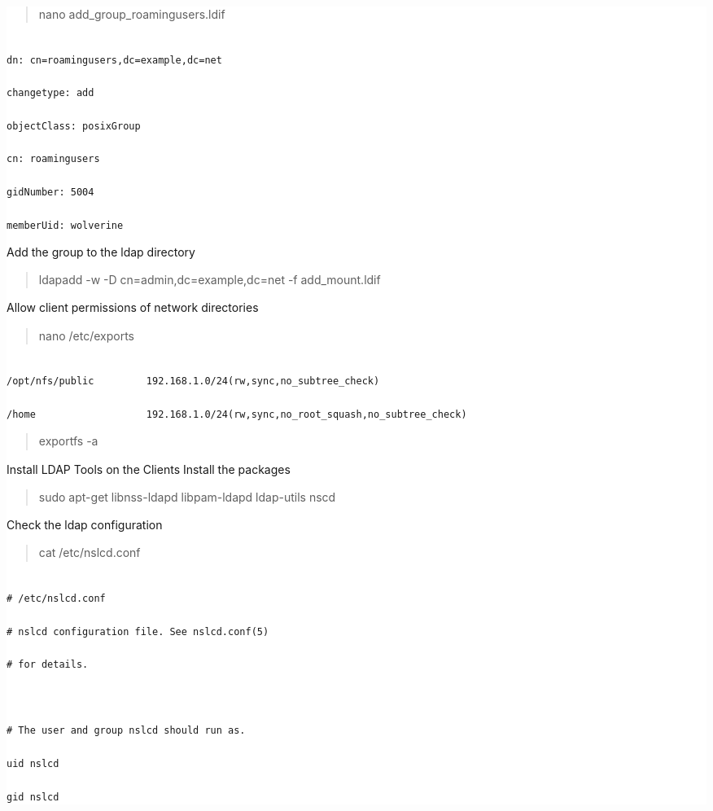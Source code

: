 

> nano add_group_roamingusers.ldif



```

dn: cn=roamingusers,dc=example,dc=net

changetype: add

objectClass: posixGroup

cn: roamingusers

gidNumber: 5004

memberUid: wolverine

```



Add the group to the ldap directory



> ldapadd -w <PASSWORD> -D cn=admin,dc=example,dc=net -f add_mount.ldif



Allow client permissions of network directories



> nano /etc/exports  

```

/opt/nfs/public         192.168.1.0/24(rw,sync,no_subtree_check)

/home                   192.168.1.0/24(rw,sync,no_root_squash,no_subtree_check)

```

> exportfs -a



Install LDAP Tools on the Clients
Install the packages



> sudo apt-get libnss-ldapd libpam-ldapd ldap-utils nscd



Check the ldap configuration

> cat /etc/nslcd.conf

```

# /etc/nslcd.conf

# nslcd configuration file. See nslcd.conf(5)

# for details.



# The user and group nslcd should run as.

uid nslcd

gid nslcd
```
